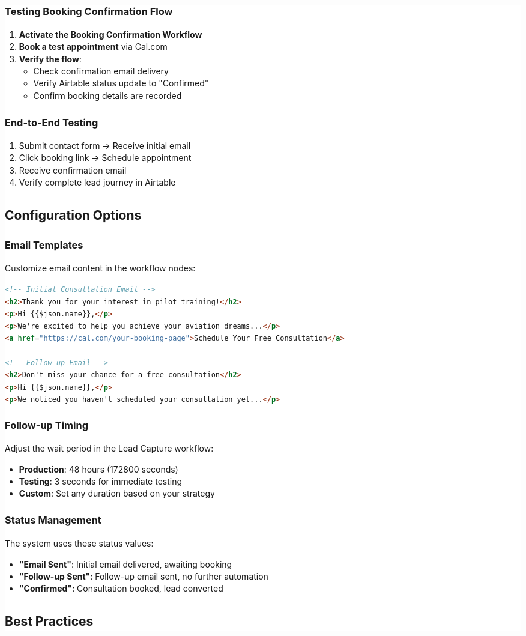 ### Testing Booking Confirmation Flow

1. **Activate the Booking Confirmation Workflow**
2. **Book a test appointment** via Cal.com
3. **Verify the flow**:
   - Check confirmation email delivery
   - Verify Airtable status update to "Confirmed"
   - Confirm booking details are recorded

### End-to-End Testing

1. Submit contact form → Receive initial email
2. Click booking link → Schedule appointment
3. Receive confirmation email
4. Verify complete lead journey in Airtable

## Configuration Options

### Email Templates

Customize email content in the workflow nodes:

```html
<!-- Initial Consultation Email -->
<h2>Thank you for your interest in pilot training!</h2>
<p>Hi {{$json.name}},</p>
<p>We're excited to help you achieve your aviation dreams...</p>
<a href="https://cal.com/your-booking-page">Schedule Your Free Consultation</a>

<!-- Follow-up Email -->
<h2>Don't miss your chance for a free consultation</h2>
<p>Hi {{$json.name}},</p>
<p>We noticed you haven't scheduled your consultation yet...</p>
```

### Follow-up Timing

Adjust the wait period in the Lead Capture workflow:

- **Production**: 48 hours (172800 seconds)
- **Testing**: 3 seconds for immediate testing
- **Custom**: Set any duration based on your strategy

### Status Management

The system uses these status values:

- **"Email Sent"**: Initial email delivered, awaiting booking
- **"Follow-up Sent"**: Follow-up email sent, no further automation
- **"Confirmed"**: Consultation booked, lead converted

## Best Practices
